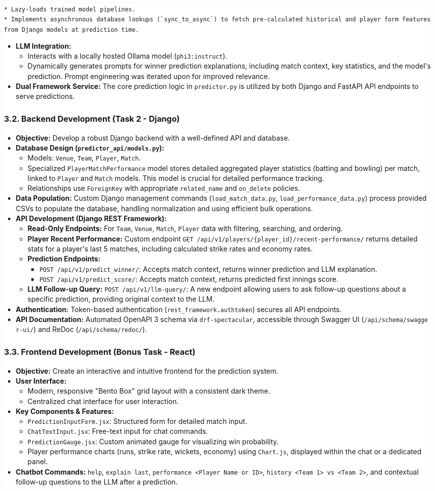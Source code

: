     * Lazy-loads trained model pipelines.
    * Implements asynchronous database lookups (`sync_to_async`) to fetch pre-calculated historical and player form features from Django models at prediction time.
* **LLM Integration:**
    * Interacts with a locally hosted Ollama model (`phi3:instruct`).
    * Dynamically generates prompts for winner prediction explanations, including match context, key statistics, and the model's prediction. Prompt engineering was iterated upon for improved relevance.
* **Dual Framework Service:** The core prediction logic in `predictor.py` is utilized by both Django and FastAPI API endpoints to serve predictions.

### 3.2. Backend Development (Task 2 - Django)

* **Objective:** Develop a robust Django backend with a well-defined API and database.
* **Database Design (`predictor_api/models.py`):**
    * Models: `Venue`, `Team`, `Player`, `Match`.
    * Specialized `PlayerMatchPerformance` model stores detailed aggregated player statistics (batting and bowling) per match, linked to `Player` and `Match` models. This model is crucial for detailed performance tracking.
    * Relationships use `ForeignKey` with appropriate `related_name` and `on_delete` policies.
* **Data Population:** Custom Django management commands (`load_match_data.py`, `load_performance_data.py`) process provided CSVs to populate the database, handling normalization and using efficient bulk operations.
* **API Development (Django REST Framework):**
    * **Read-Only Endpoints:** For `Team`, `Venue`, `Match`, `Player` data with filtering, searching, and ordering.
    * **Player Recent Performance:** Custom endpoint `GET /api/v1/players/{player_id}/recent-performance/` returns detailed stats for a player's last 5 matches, including calculated strike rates and economy rates.
    * **Prediction Endpoints:**
        * `POST /api/v1/predict_winner/`: Accepts match context, returns winner prediction and LLM explanation.
        * `POST /api/v1/predict_score/`: Accepts match context, returns predicted first innings score.
    * **LLM Follow-up Query:** `POST /api/v1/llm-query/`: A new endpoint allowing users to ask follow-up questions about a specific prediction, providing original context to the LLM.
* **Authentication:** Token-based authentication (`rest_framework.authtoken`) secures all API endpoints.
* **API Documentation:** Automated OpenAPI 3 schema via `drf-spectacular`, accessible through Swagger UI (`/api/schema/swagger-ui/`) and ReDoc (`/api/schema/redoc/`).

### 3.3. Frontend Development (Bonus Task - React)

* **Objective:** Create an interactive and intuitive frontend for the prediction system.
* **User Interface:**
    * Modern, responsive "Bento Box" grid layout with a consistent dark theme.
    * Centralized chat interface for user interaction.
* **Key Components & Features:**
    * `PredictionInputForm.jsx`: Structured form for detailed match input.
    * `ChatTextInput.jsx`: Free-text input for chat commands.
    * `PredictionGauge.jsx`: Custom animated gauge for visualizing win probability.
    * Player performance charts (runs, strike rate, wickets, economy) using `Chart.js`, displayed within the chat or a dedicated panel.
* **Chatbot Commands:** `help`, `explain last`, `performance <Player Name or ID>`, `history <Team 1> vs <Team 2>`, and contextual follow-up questions to the LLM after a prediction.
